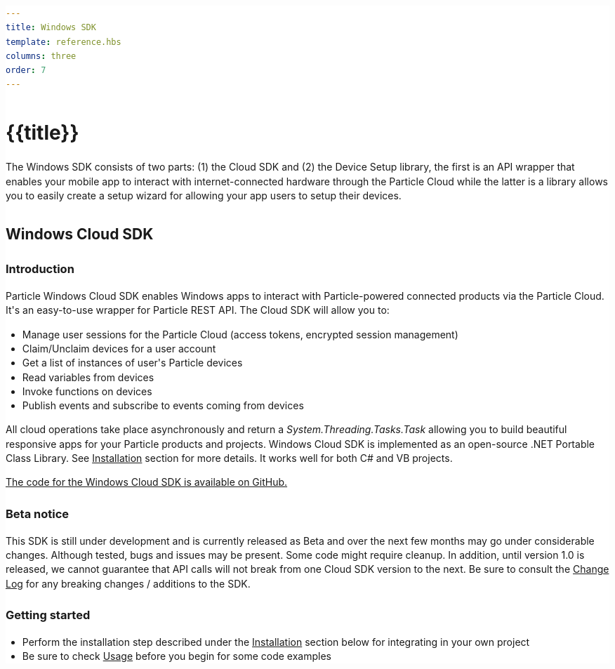 ```yaml
---
title: Windows SDK
template: reference.hbs
columns: three
order: 7
---
```


# {{title}}

The Windows SDK consists of two parts: (1) the Cloud SDK and (2) the Device Setup library, the first is an API wrapper that enables your mobile app to interact with internet-connected hardware through the Particle Cloud while the latter is a library allows you to easily create a setup wizard for allowing your app users to setup their devices.

## Windows Cloud SDK

### Introduction

Particle Windows Cloud SDK enables Windows apps to interact with Particle-powered connected products via the Particle Cloud. It's an easy-to-use wrapper for Particle REST API. The Cloud SDK will allow you to:

- Manage user sessions for the Particle Cloud (access tokens, encrypted session management)
- Claim/Unclaim devices for a user account
- Get a list of instances of user's Particle devices
- Read variables from devices
- Invoke functions on devices
- Publish events and subscribe to events coming from devices

All cloud operations take place asynchronously and return a *System.Threading.Tasks.Task* allowing you to build beautiful responsive apps for your Particle products and projects. Windows Cloud SDK is implemented as an open-source .NET Portable Class Library. See [Installation](#installation) section for more details. It works well for both C# and VB projects.

[The code for the Windows Cloud SDK is available on GitHub.](https://github.com/spark/particle-windows-sdk)

### Beta notice

This SDK is still under development and is currently released as Beta and over the next few months may go under considerable changes. Although tested, bugs and issues may be present. Some code might require cleanup. In addition, until version 1.0 is released, we cannot guarantee that API calls will not break from one Cloud SDK version to the next. Be sure to consult the [Change Log](https://github.com/spark/particle-windows-sdk/blob/master/CHANGELOG.md) for any breaking changes / additions to the SDK.

### Getting started

- Perform the installation step described under the [Installation](#installation) section below for integrating in your own project
- Be sure to check [Usage](#usage) before you begin for some code examples
